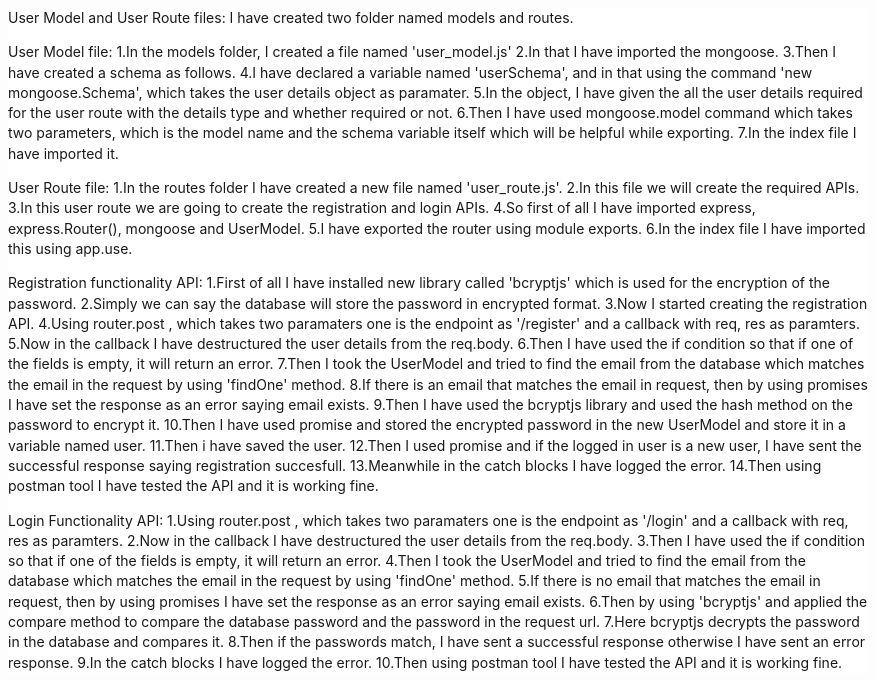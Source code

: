 

User Model and User Route files:
I have created two folder named models and routes.

User Model file:
1.In the models folder, I created a file named 'user_model.js'
2.In that I have imported the mongoose.
3.Then I have created a schema as follows.
4.I have declared a variable named 'userSchema', and in that using the command 'new mongoose.Schema', which takes the user details object as paramater.
5.In the object, I have given the all the user details required for the user route with the details type and whether required or not.
6.Then I have used mongoose.model command which takes two parameters, which is the model name and the schema variable itself which will be helpful 
  while exporting.
7.In the index file I have imported it.


User Route file:
1.In the routes folder I have created a new file named 'user_route.js'.
2.In this file we will create the required APIs.
3.In this user route we are going to create the registration and login APIs.
4.So first of all I have imported express, express.Router(), mongoose and UserModel.
5.I have exported the router using module exports.
6.In the index file I have imported this using app.use.



Registration functionality API:
1.First of all I have installed new library called 'bcryptjs' which is used for the encryption of the password.
2.Simply we can say the database will store the password in encrypted format.
3.Now I started creating the registration API.
4.Using router.post , which takes two paramaters one is the endpoint as '/register' and a callback with req, res as paramters.
5.Now in the callback I have destructured the user details from the req.body.
6.Then I have used the if condition so that if one of the fields is empty, it will return an error.
7.Then I took the UserModel and tried to find the email from the database which matches the email in the request by using 'findOne' method.
8.If there is an email that matches the email in request, then by using promises I have set the response as an error saying email exists.
9.Then I have used the bcryptjs library and used the hash method on the password to encrypt it.
10.Then I have used promise and stored the encrypted password in the new UserModel and store it in a variable named user.
11.Then i have saved the user.
12.Then I used promise and if the logged in user is a new user, I have sent the successful response saying registration succesfull.
13.Meanwhile in the catch blocks I have logged the error.
14.Then using postman tool I have tested the API and it is working fine.

Login Functionality API:
1.Using router.post , which takes two paramaters one is the endpoint as '/login' and a callback with req, res as paramters.
2.Now in the callback I have destructured the user details from the req.body.
3.Then I have used the if condition so that if one of the fields is empty, it will return an error.
4.Then I took the UserModel and tried to find the email from the database which matches the email in the request by using 'findOne' method.
5.If there is no email that matches the email in request, then by using promises I have set the response as an error saying email exists.
6.Then by using 'bcryptjs' and applied the compare method to compare the database password and the password in the request url.
7.Here bcryptjs decrypts the password in the database and compares it.
8.Then if the passwords match,  I have sent a successful response otherwise I have sent an error response.
9.In the catch blocks I have logged the error.
10.Then using postman tool I have tested the API and it is working fine.
